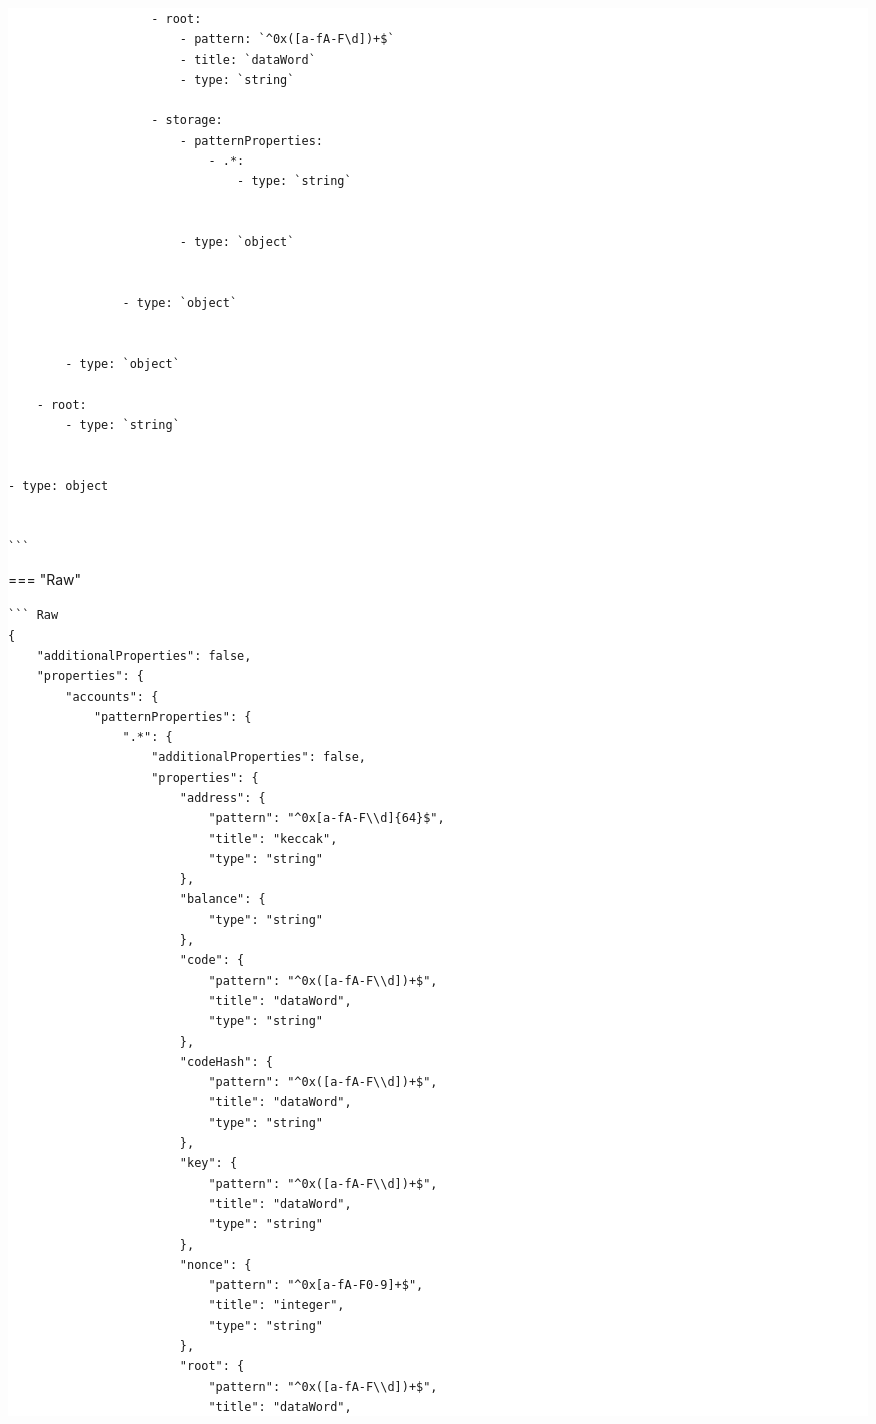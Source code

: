 						- root: 
							- pattern: `^0x([a-fA-F\d])+$`
							- title: `dataWord`
							- type: `string`

						- storage: 
							- patternProperties: 
								- .*: 
									- type: `string`


							- type: `object`


					- type: `object`


			- type: `object`

		- root: 
			- type: `string`


	- type: object


	```

=== "Raw"

	``` Raw
	{
        "additionalProperties": false,
        "properties": {
            "accounts": {
                "patternProperties": {
                    ".*": {
                        "additionalProperties": false,
                        "properties": {
                            "address": {
                                "pattern": "^0x[a-fA-F\\d]{64}$",
                                "title": "keccak",
                                "type": "string"
                            },
                            "balance": {
                                "type": "string"
                            },
                            "code": {
                                "pattern": "^0x([a-fA-F\\d])+$",
                                "title": "dataWord",
                                "type": "string"
                            },
                            "codeHash": {
                                "pattern": "^0x([a-fA-F\\d])+$",
                                "title": "dataWord",
                                "type": "string"
                            },
                            "key": {
                                "pattern": "^0x([a-fA-F\\d])+$",
                                "title": "dataWord",
                                "type": "string"
                            },
                            "nonce": {
                                "pattern": "^0x[a-fA-F0-9]+$",
                                "title": "integer",
                                "type": "string"
                            },
                            "root": {
                                "pattern": "^0x([a-fA-F\\d])+$",
                                "title": "dataWord",